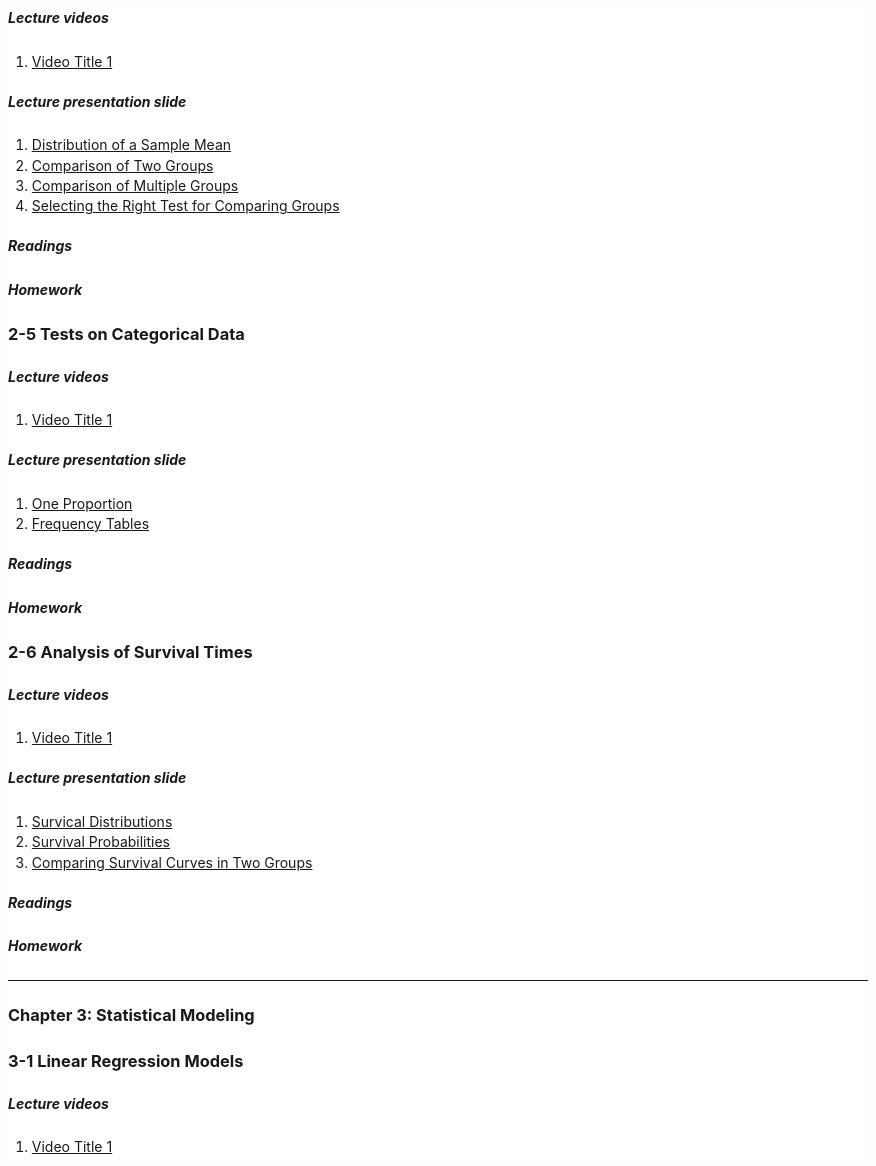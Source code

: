 ##### Lecture videos

1. [Video Title 1](https://youtu.be/0rbmjemhy38)

##### Lecture presentation slide

1. [Distribution of a Sample Mean]()
2. [Comparison of Two Groups]()
3. [Comparison of Multiple Groups]()
4. [Selecting the Right Test for Comparing Groups]()

##### Readings

##### Homework

### 2-5 Tests on Categorical Data

##### Lecture videos

1. [Video Title 1](https://youtu.be/0rbmjemhy38)

##### Lecture presentation slide

1. [One Proportion]()
2. [Frequency Tables]()

##### Readings

##### Homework

### 2-6 Analysis of Survival Times

##### Lecture videos

1. [Video Title 1](https://youtu.be/0rbmjemhy38)

##### Lecture presentation slide

1. [Survical Distributions]()
2. [Survival Probabilities]()
3. [Comparing Survival Curves in Two Groups]()

##### Readings

##### Homework

---

### Chapter 3: Statistical Modeling

### 3-1 Linear Regression Models

##### Lecture videos

1. [Video Title 1](https://youtu.be/0rbmjemhy38)
